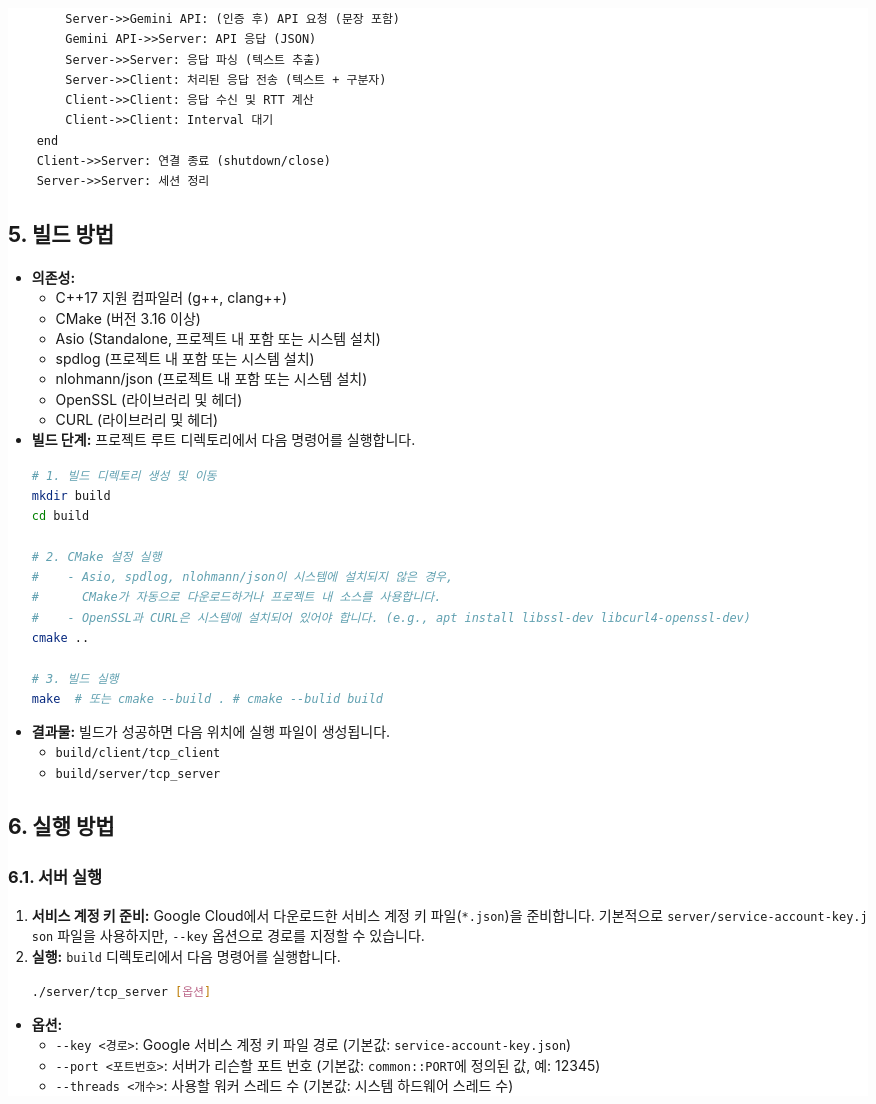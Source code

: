 ```mermaid
        Server->>Gemini API: (인증 후) API 요청 (문장 포함)
        Gemini API->>Server: API 응답 (JSON)
        Server->>Server: 응답 파싱 (텍스트 추출)
        Server->>Client: 처리된 응답 전송 (텍스트 + 구분자)
        Client->>Client: 응답 수신 및 RTT 계산
        Client->>Client: Interval 대기
    end
    Client->>Server: 연결 종료 (shutdown/close)
    Server->>Server: 세션 정리
```

## 5. 빌드 방법
*   **의존성:**
    *   C++17 지원 컴파일러 (g++, clang++)
    *   CMake (버전 3.16 이상)
    *   Asio (Standalone, 프로젝트 내 포함 또는 시스템 설치)
    *   spdlog (프로젝트 내 포함 또는 시스템 설치)
    *   nlohmann/json (프로젝트 내 포함 또는 시스템 설치)
    *   OpenSSL (라이브러리 및 헤더)
    *   CURL (라이브러리 및 헤더)
*   **빌드 단계:** 프로젝트 루트 디렉토리에서 다음 명령어를 실행합니다.
    ```bash
    # 1. 빌드 디렉토리 생성 및 이동
    mkdir build
    cd build

    # 2. CMake 설정 실행
    #    - Asio, spdlog, nlohmann/json이 시스템에 설치되지 않은 경우,
    #      CMake가 자동으로 다운로드하거나 프로젝트 내 소스를 사용합니다.
    #    - OpenSSL과 CURL은 시스템에 설치되어 있어야 합니다. (e.g., apt install libssl-dev libcurl4-openssl-dev)
    cmake ..

    # 3. 빌드 실행
    make  # 또는 cmake --build . # cmake --bulid build
    ```
*   **결과물:** 빌드가 성공하면 다음 위치에 실행 파일이 생성됩니다.
    *   `build/client/tcp_client`
    *   `build/server/tcp_server`

## 6. 실행 방법
### 6.1. 서버 실행
1.  **서비스 계정 키 준비:** Google Cloud에서 다운로드한 서비스 계정 키 파일(`*.json`)을 준비합니다. 기본적으로 `server/service-account-key.json` 파일을 사용하지만, `--key` 옵션으로 경로를 지정할 수 있습니다.
2.  **실행:** `build` 디렉토리에서 다음 명령어를 실행합니다.
    ```bash
    ./server/tcp_server [옵션]
    ```
*   **옵션:**
    *   `--key <경로>`: Google 서비스 계정 키 파일 경로 (기본값: `service-account-key.json`)
    *   `--port <포트번호>`: 서버가 리슨할 포트 번호 (기본값: `common::PORT`에 정의된 값, 예: 12345)
    *   `--threads <개수>`: 사용할 워커 스레드 수 (기본값: 시스템 하드웨어 스레드 수)